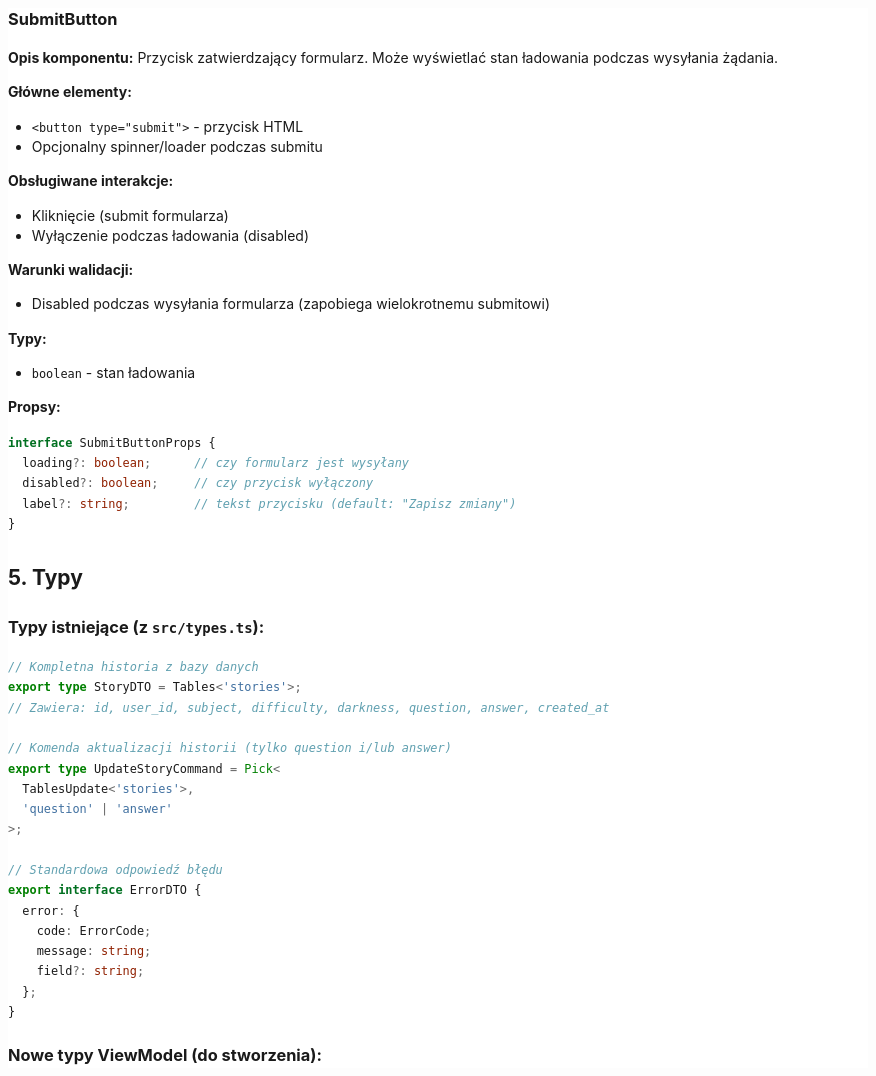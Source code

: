 ### SubmitButton

**Opis komponentu:**
Przycisk zatwierdzający formularz. Może wyświetlać stan ładowania podczas wysyłania żądania.

**Główne elementy:**
- `<button type="submit">` - przycisk HTML
- Opcjonalny spinner/loader podczas submitu

**Obsługiwane interakcje:**
- Kliknięcie (submit formularza)
- Wyłączenie podczas ładowania (disabled)

**Warunki walidacji:**
- Disabled podczas wysyłania formularza (zapobiega wielokrotnemu submitowi)

**Typy:**
- `boolean` - stan ładowania

**Propsy:**
```typescript
interface SubmitButtonProps {
  loading?: boolean;      // czy formularz jest wysyłany
  disabled?: boolean;     // czy przycisk wyłączony
  label?: string;         // tekst przycisku (default: "Zapisz zmiany")
}
```

## 5. Typy

### Typy istniejące (z `src/types.ts`):

```typescript
// Kompletna historia z bazy danych
export type StoryDTO = Tables<'stories'>;
// Zawiera: id, user_id, subject, difficulty, darkness, question, answer, created_at

// Komenda aktualizacji historii (tylko question i/lub answer)
export type UpdateStoryCommand = Pick<
  TablesUpdate<'stories'>,
  'question' | 'answer'
>;

// Standardowa odpowiedź błędu
export interface ErrorDTO {
  error: {
    code: ErrorCode;
    message: string;
    field?: string;
  };
}
```

### Nowe typy ViewModel (do stworzenia):
